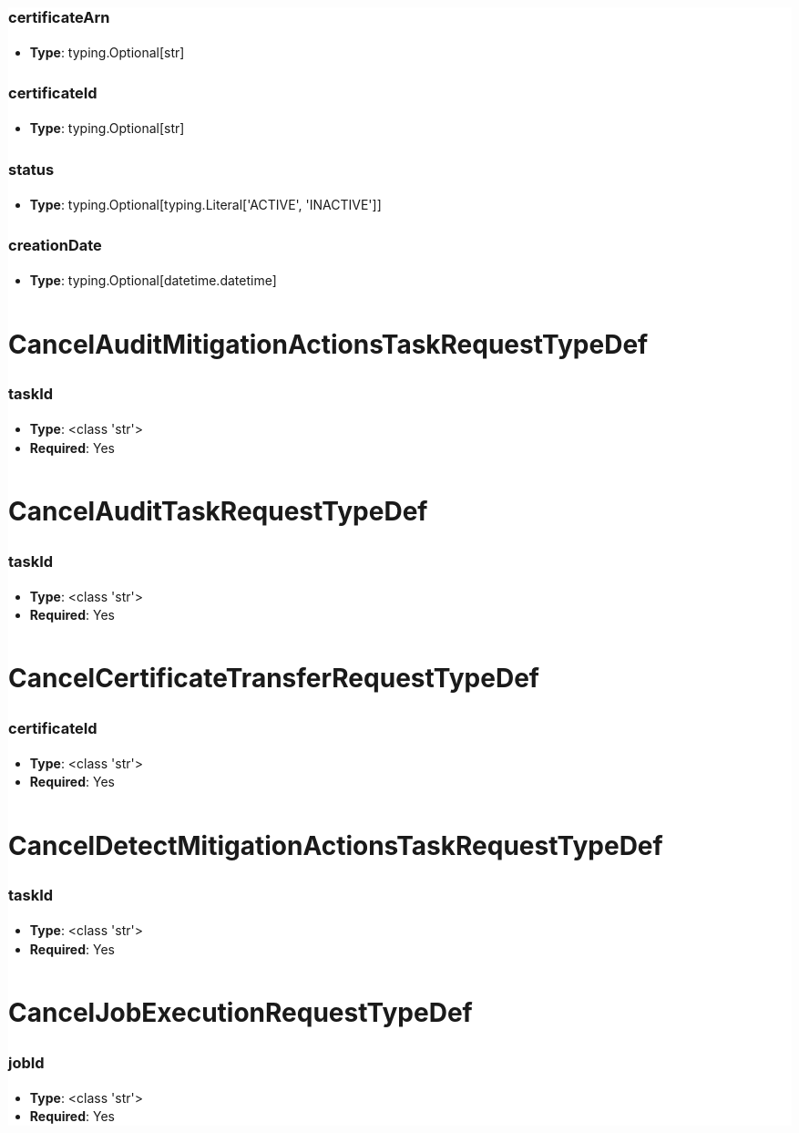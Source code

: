### certificateArn
- **Type**: typing.Optional[str]

### certificateId
- **Type**: typing.Optional[str]

### status
- **Type**: typing.Optional[typing.Literal['ACTIVE', 'INACTIVE']]

### creationDate
- **Type**: typing.Optional[datetime.datetime]


# CancelAuditMitigationActionsTaskRequestTypeDef

### taskId
- **Type**: <class 'str'>
- **Required**: Yes


# CancelAuditTaskRequestTypeDef

### taskId
- **Type**: <class 'str'>
- **Required**: Yes


# CancelCertificateTransferRequestTypeDef

### certificateId
- **Type**: <class 'str'>
- **Required**: Yes


# CancelDetectMitigationActionsTaskRequestTypeDef

### taskId
- **Type**: <class 'str'>
- **Required**: Yes


# CancelJobExecutionRequestTypeDef

### jobId
- **Type**: <class 'str'>
- **Required**: Yes
